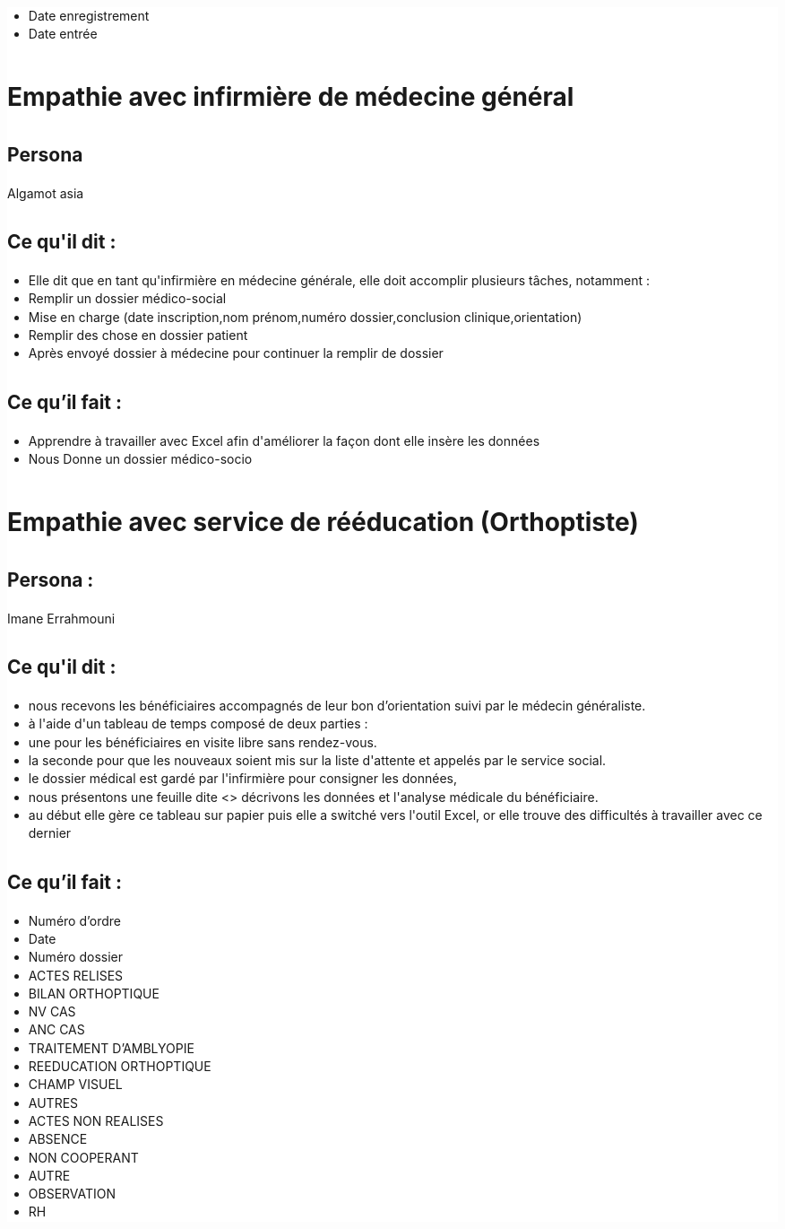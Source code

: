 - Date enregistrement
- Date entrée




# Empathie avec infirmière de médecine général 
## Persona
Algamot asia

## Ce qu'il dit : 
- Elle dit que en tant qu'infirmière en médecine générale, elle doit accomplir plusieurs tâches,  notamment : 
- Remplir un dossier médico-social 
- Mise en charge (date inscription,nom prénom,numéro dossier,conclusion clinique,orientation)
- Remplir des chose en dossier patient
- Après envoyé dossier à médecine pour continuer la remplir de dossier
## Ce qu’il fait :
- Apprendre à travailler avec Excel afin d'améliorer la façon dont elle insère les données
- Nous Donne un dossier médico-socio 


# Empathie avec service de rééducation (Orthoptiste)

## Persona : 
Imane Errahmouni

## Ce qu'il dit : 
- nous recevons les bénéficiaires accompagnés de leur bon d’orientation suivi par le médecin généraliste.
- à l'aide d'un tableau de temps composé de deux parties :
- une pour les bénéficiaires en visite libre sans rendez-vous.
- la seconde pour que les nouveaux soient mis sur la liste d'attente et appelés par le service social.
- le dossier médical est gardé par l'infirmière pour consigner les données,
- nous présentons une feuille dite <<BILAN ORTHOPTIQUE>>  décrivons les données et l'analyse médicale du bénéficiaire.
- au début elle gère ce tableau sur papier  puis elle a switché vers l'outil Excel, or elle trouve des difficultés à travailler avec ce dernier

## Ce qu’il fait : 
- Numéro d’ordre 
- Date
- Numéro dossier 
- ACTES RELISES
- BILAN ORTHOPTIQUE
- NV CAS
- ANC CAS
- TRAITEMENT D’AMBLYOPIE
- REEDUCATION ORTHOPTIQUE
- CHAMP VISUEL
- AUTRES
- ACTES NON REALISES
- ABSENCE
- NON COOPERANT 
- AUTRE
- OBSERVATION
- RH
